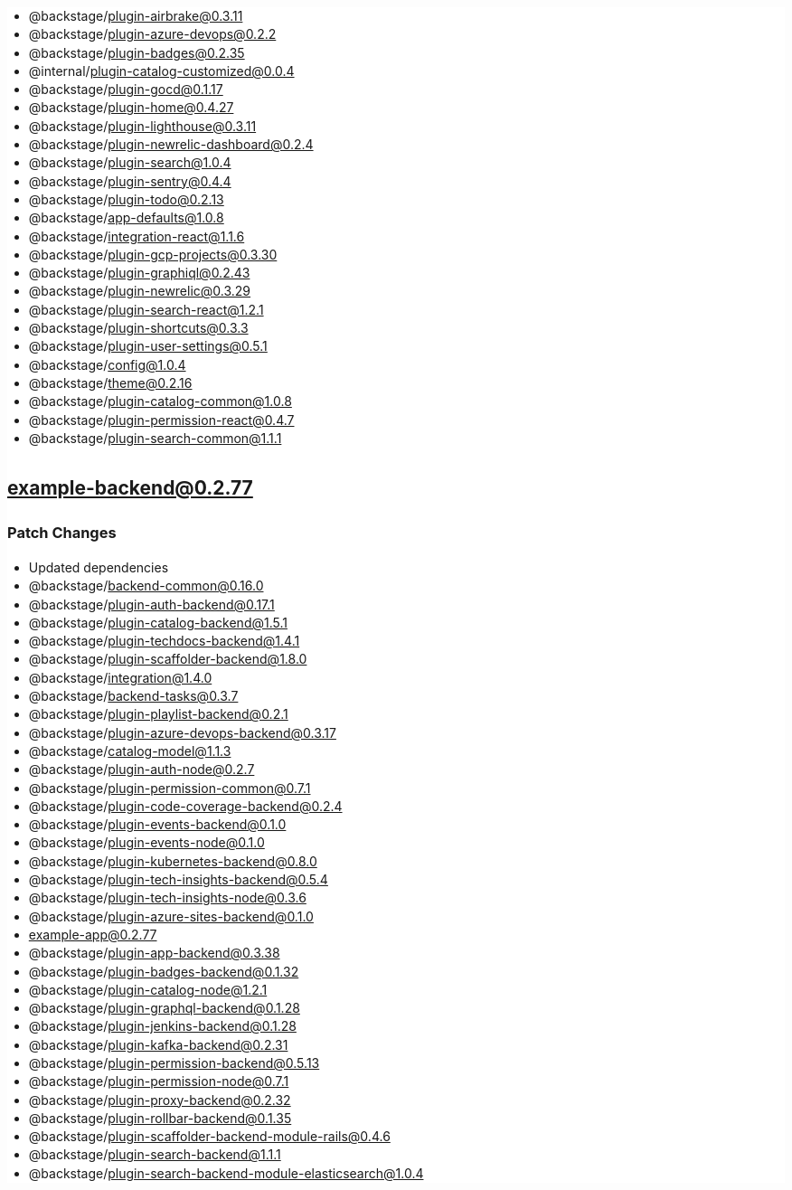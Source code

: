  - @backstage/plugin-airbrake@0.3.11
 - @backstage/plugin-azure-devops@0.2.2
 - @backstage/plugin-badges@0.2.35
 - @internal/plugin-catalog-customized@0.0.4
 - @backstage/plugin-gocd@0.1.17
 - @backstage/plugin-home@0.4.27
 - @backstage/plugin-lighthouse@0.3.11
 - @backstage/plugin-newrelic-dashboard@0.2.4
 - @backstage/plugin-search@1.0.4
 - @backstage/plugin-sentry@0.4.4
 - @backstage/plugin-todo@0.2.13
 - @backstage/app-defaults@1.0.8
 - @backstage/integration-react@1.1.6
 - @backstage/plugin-gcp-projects@0.3.30
 - @backstage/plugin-graphiql@0.2.43
 - @backstage/plugin-newrelic@0.3.29
 - @backstage/plugin-search-react@1.2.1
 - @backstage/plugin-shortcuts@0.3.3
 - @backstage/plugin-user-settings@0.5.1
 - @backstage/config@1.0.4
 - @backstage/theme@0.2.16
 - @backstage/plugin-catalog-common@1.0.8
 - @backstage/plugin-permission-react@0.4.7
 - @backstage/plugin-search-common@1.1.1

## example-backend@0.2.77

### Patch Changes

- Updated dependencies
 - @backstage/backend-common@0.16.0
 - @backstage/plugin-auth-backend@0.17.1
 - @backstage/plugin-catalog-backend@1.5.1
 - @backstage/plugin-techdocs-backend@1.4.1
 - @backstage/plugin-scaffolder-backend@1.8.0
 - @backstage/integration@1.4.0
 - @backstage/backend-tasks@0.3.7
 - @backstage/plugin-playlist-backend@0.2.1
 - @backstage/plugin-azure-devops-backend@0.3.17
 - @backstage/catalog-model@1.1.3
 - @backstage/plugin-auth-node@0.2.7
 - @backstage/plugin-permission-common@0.7.1
 - @backstage/plugin-code-coverage-backend@0.2.4
 - @backstage/plugin-events-backend@0.1.0
 - @backstage/plugin-events-node@0.1.0
 - @backstage/plugin-kubernetes-backend@0.8.0
 - @backstage/plugin-tech-insights-backend@0.5.4
 - @backstage/plugin-tech-insights-node@0.3.6
 - @backstage/plugin-azure-sites-backend@0.1.0
 - example-app@0.2.77
 - @backstage/plugin-app-backend@0.3.38
 - @backstage/plugin-badges-backend@0.1.32
 - @backstage/plugin-catalog-node@1.2.1
 - @backstage/plugin-graphql-backend@0.1.28
 - @backstage/plugin-jenkins-backend@0.1.28
 - @backstage/plugin-kafka-backend@0.2.31
 - @backstage/plugin-permission-backend@0.5.13
 - @backstage/plugin-permission-node@0.7.1
 - @backstage/plugin-proxy-backend@0.2.32
 - @backstage/plugin-rollbar-backend@0.1.35
 - @backstage/plugin-scaffolder-backend-module-rails@0.4.6
 - @backstage/plugin-search-backend@1.1.1
 - @backstage/plugin-search-backend-module-elasticsearch@1.0.4